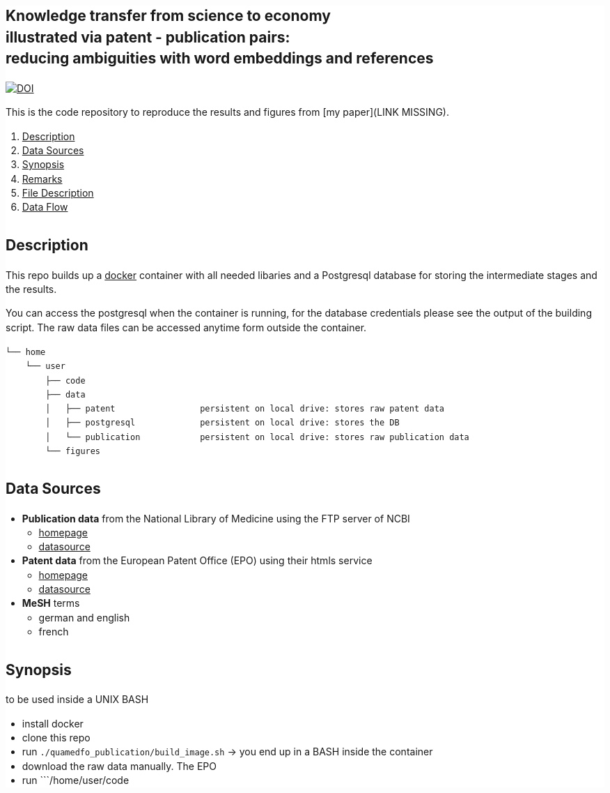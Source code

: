 ## Knowledge transfer from science to economy <br/> illustrated via patent - publication pairs: <br/> reducing ambiguities with word embeddings and references

[![DOI](https://zenodo.org/badge/552922041.svg)](https://zenodo.org/doi/10.5281/zenodo.11182114)

This is the code repository to reproduce the results and figures from [my paper](LINK MISSING).

1. [Description](#description)
2. [Data Sources](#data-sources)
3. [Synopsis](#synopsis)
4. [Remarks](#remarks)
5. [File Description](#file-Description)
6. [Data Flow](#data-flow)


## Description

This repo builds up a [docker](https://www.docker.com/) container with all needed libaries and a Postgresql database for storing the intermediate stages and the results.

You can access the postgresql when the container is running, for the database credentials please see the output of the building script. The raw data files can be accessed anytime form outside the container.

```
└── home
    └── user        
        ├── code
        ├── data
        │   ├── patent                 persistent on local drive: stores raw patent data
        │   ├── postgresql             persistent on local drive: stores the DB
        │   └── publication            persistent on local drive: stores raw publication data
        └── figures
```

## Data Sources
- **Publication data** from the National Library of Medicine using the FTP server of NCBI
  - [homepage](https://pubmed.ncbi.nlm.nih.gov/)
  - [datasource](https://ftp.ncbi.nlm.nih.gov/pubmed/baseline/)
- **Patent data** from the European Patent Office (EPO) using their htmls service
  - [homepage](https://www.epo.org)
  - [datasource](https://data.epo.org/publication-server/rest/v1.2/publication-dates)
- **MeSH** terms
  - german and english
  - french

## Synopsis
to be used inside a UNIX BASH
- install docker
- clone this repo
- run ```./quamedfo_publication/build_image.sh``` -> you end up in a BASH inside the container
- download the raw data manually. The EPO
- run ```/home/user/code
